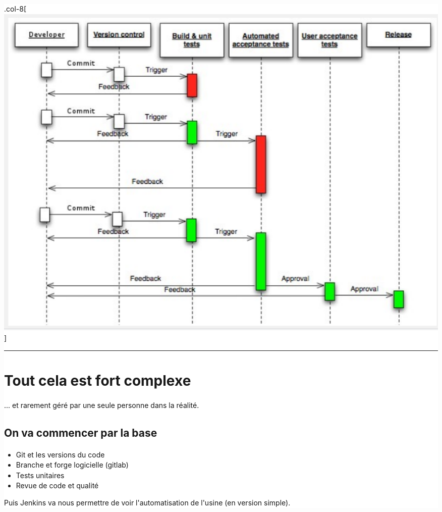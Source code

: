 .col-8[![](img/usine.png)]

---

# Tout cela est fort complexe

... et rarement géré par une seule personne dans la réalité.

## On va commencer par la base

- Git et les versions du code
- Branche et forge logicielle (gitlab)
- Tests unitaires
- Revue de code et qualité

Puis Jenkins va nous permettre de voir l'automatisation de l'usine (en version simple).